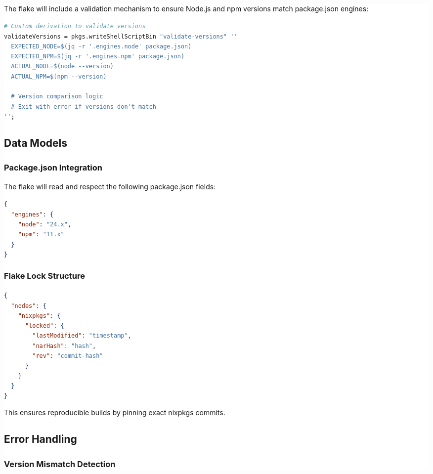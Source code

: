 The flake will include a validation mechanism to ensure Node.js and npm versions match package.json engines:

```nix
# Custom derivation to validate versions
validateVersions = pkgs.writeShellScriptBin "validate-versions" ''
  EXPECTED_NODE=$(jq -r '.engines.node' package.json)
  EXPECTED_NPM=$(jq -r '.engines.npm' package.json)
  ACTUAL_NODE=$(node --version)
  ACTUAL_NPM=$(npm --version)
  
  # Version comparison logic
  # Exit with error if versions don't match
'';
```

## Data Models

### Package.json Integration

The flake will read and respect the following package.json fields:

```json
{
  "engines": {
    "node": "24.x",
    "npm": "11.x"
  }
}
```

### Flake Lock Structure

```json
{
  "nodes": {
    "nixpkgs": {
      "locked": {
        "lastModified": "timestamp",
        "narHash": "hash",
        "rev": "commit-hash"
      }
    }
  }
}
```

This ensures reproducible builds by pinning exact nixpkgs commits.

## Error Handling

### Version Mismatch Detection

